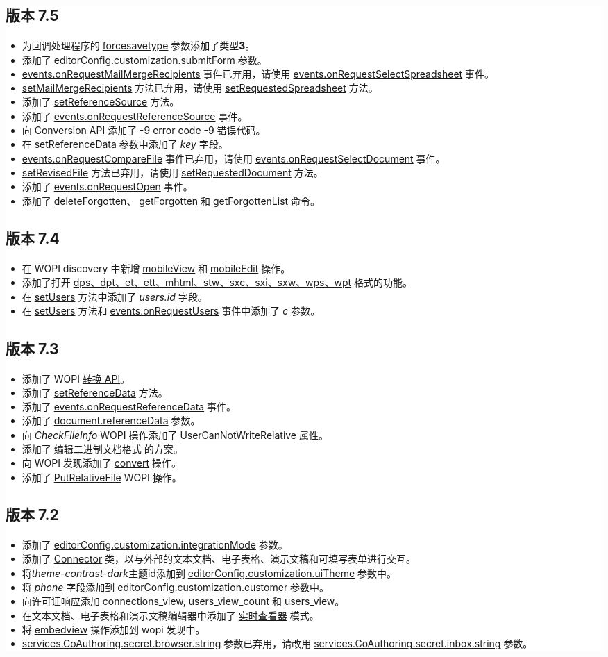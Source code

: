 ## 版本 7.5

- 为回调处理程序的 [forcesavetype](../usage-api/callback-handler.md#forcesavetype) 参数添加了类型**3**。
- 添加了 [editorConfig.customization.submitForm](../usage-api/config/editor/customization/customization-standard-branding.md#submitform) 参数。
- [events.onRequestMailMergeRecipients](../usage-api/config/events.md#onrequestmailmergerecipients) 事件已弃用，请使用 [events.onRequestSelectSpreadsheet](../usage-api/config/events.md#onrequestselectspreadsheet) 事件。
- [setMailMergeRecipients](../usage-api/methods.md#setmailmergerecipients) 方法已弃用，请使用 [setRequestedSpreadsheet](../usage-api/methods.md#setrequestedspreadsheet) 方法。
- 添加了 [setReferenceSource](../usage-api/methods.md#setreferencesource) 方法。
- 添加了 [events.onRequestReferenceSource](../usage-api/config/events.md#onrequestreferencesource) 事件。
- 向 Conversion API 添加了 [-9 error code](../additional-api/conversion-api/error-codes.md) -9 错误代码。
- 在 [setReferenceData](../usage-api/methods.md#setreferencedata) 参数中添加了 *key* 字段。
- [events.onRequestCompareFile](../usage-api/config/events.md#onrequestcomparefile) 事件已弃用，请使用 [events.onRequestSelectDocument](../usage-api/config/events.md#onrequestselectdocument) 事件。
- [setRevisedFile](../usage-api/methods.md#setrevisedfile) 方法已弃用，请使用 [setRequestedDocument](../usage-api/methods.md#setrequesteddocument) 方法。
- 添加了 [events.onRequestOpen](../usage-api/config/events.md#onrequestopen) 事件。
- 添加了 [deleteForgotten](../additional-api/command-service/deleteforgotten.md)、 [getForgotten](../additional-api/command-service/getforgotten.md) 和 [getForgottenList](../additional-api/command-service/getforgottenlist.md) 命令。

## 版本 7.4

- 在 WOPI discovery 中新增 [mobileView](../using-wopi/wopi-discovery.md#mobileView) 和 [mobileEdit](../using-wopi/wopi-discovery.md#mobileEdit) 操作。
- 添加了打开 [dps、dpt、et、ett、mhtml、stw、sxc、sxi、sxw、wps、wpt](../usage-api/config/config.md#documenttype) 格式的功能。
- 在 [setUsers](../usage-api/methods.md#setusers) 方法中添加了 *users.id* 字段。
- 在 [setUsers](../usage-api/methods.md#setusers) 方法和 [events.onRequestUsers](../usage-api/config/events.md#onrequestusers) 事件中添加了 *c* 参数。

## 版本 7.3

- 添加了 WOPI [转换 API](../using-wopi/conversion-api.md)。
- 添加了 [setReferenceData](../usage-api/methods.md#setreferencedata) 方法。
- 添加了 [events.onRequestReferenceData](../usage-api/config/events.md#onrequestreferencedata) 事件。
- 添加了 [document.referenceData](../usage-api/config/document/document.md#referencedata) 参数。
- 向 *CheckFileInfo* WOPI 操作添加了 [UserCanNotWriteRelative](../using-wopi/wopi-rest-api/checkfileinfo.md#UserCanNotWriteRelative) 属性。
- 添加了 [编辑二进制文档格式](../using-wopi/editing-binary-documents.md) 的方案。
- 向 WOPI 发现添加了 [convert](../using-wopi/wopi-discovery.md#convert) 操作。
- 添加了 [PutRelativeFile](../using-wopi/wopi-rest-api/putrelativefile.md) WOPI 操作。

## 版本 7.2

- 添加了 [editorConfig.customization.integrationMode](../usage-api/config/editor/customization/customization-standard-branding.md#integrationmode) 参数。
- 添加了 [Connector](../usage-api/automation-api.md) 类，以与外部的文本文档、电子表格、演示文稿和可填写表单进行交互。
- 将*theme-contrast-dark*主题id添加到 [editorConfig.customization.uiTheme](../usage-api/config/editor/customization/customization-standard-branding.md#uitheme) 参数中。
- 将 *phone* 字段添加到 [editorConfig.customization.customer](../usage-api/config/editor/customization/customization-standard-branding.md#customer) 参数中。
- 向许可证响应添加 [connections\_view](../additional-api/command-service/license.md#license.connections_view), [users\_view\_count](../additional-api/command-service/license.md#license.users_view_count) 和 [users\_view](../additional-api/command-service/license.md#quota.users_view)。
- 在文本文档、电子表格和演示文稿编辑器中添加了 [实时查看器](../get-started/how-it-works/viewing.md) 模式。
- 将 [embedview](../using-wopi/wopi-discovery.md#embedview) 操作添加到 wopi 发现中。
- [services.CoAuthoring.secret.browser.string](../additional-api/signature/signature.md#parameters) 参数已弃用，请改用 [services.CoAuthoring.secret.inbox.string](../additional-api/signature/signature.md#parameters) 参数。

